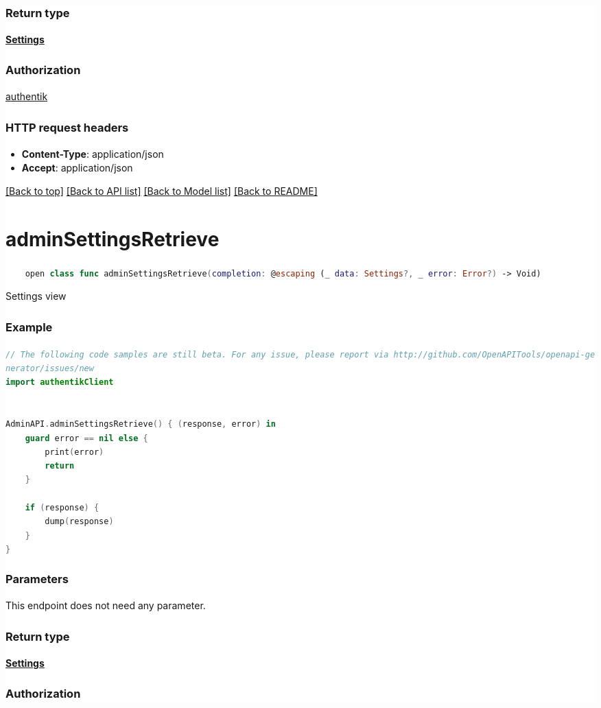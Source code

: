 ### Return type

[**Settings**](Settings.md)

### Authorization

[authentik](../README.md#authentik)

### HTTP request headers

 - **Content-Type**: application/json
 - **Accept**: application/json

[[Back to top]](#) [[Back to API list]](../README.md#documentation-for-api-endpoints) [[Back to Model list]](../README.md#documentation-for-models) [[Back to README]](../README.md)

# **adminSettingsRetrieve**
```swift
    open class func adminSettingsRetrieve(completion: @escaping (_ data: Settings?, _ error: Error?) -> Void)
```



Settings view

### Example
```swift
// The following code samples are still beta. For any issue, please report via http://github.com/OpenAPITools/openapi-generator/issues/new
import authentikClient


AdminAPI.adminSettingsRetrieve() { (response, error) in
    guard error == nil else {
        print(error)
        return
    }

    if (response) {
        dump(response)
    }
}
```

### Parameters
This endpoint does not need any parameter.

### Return type

[**Settings**](Settings.md)

### Authorization

